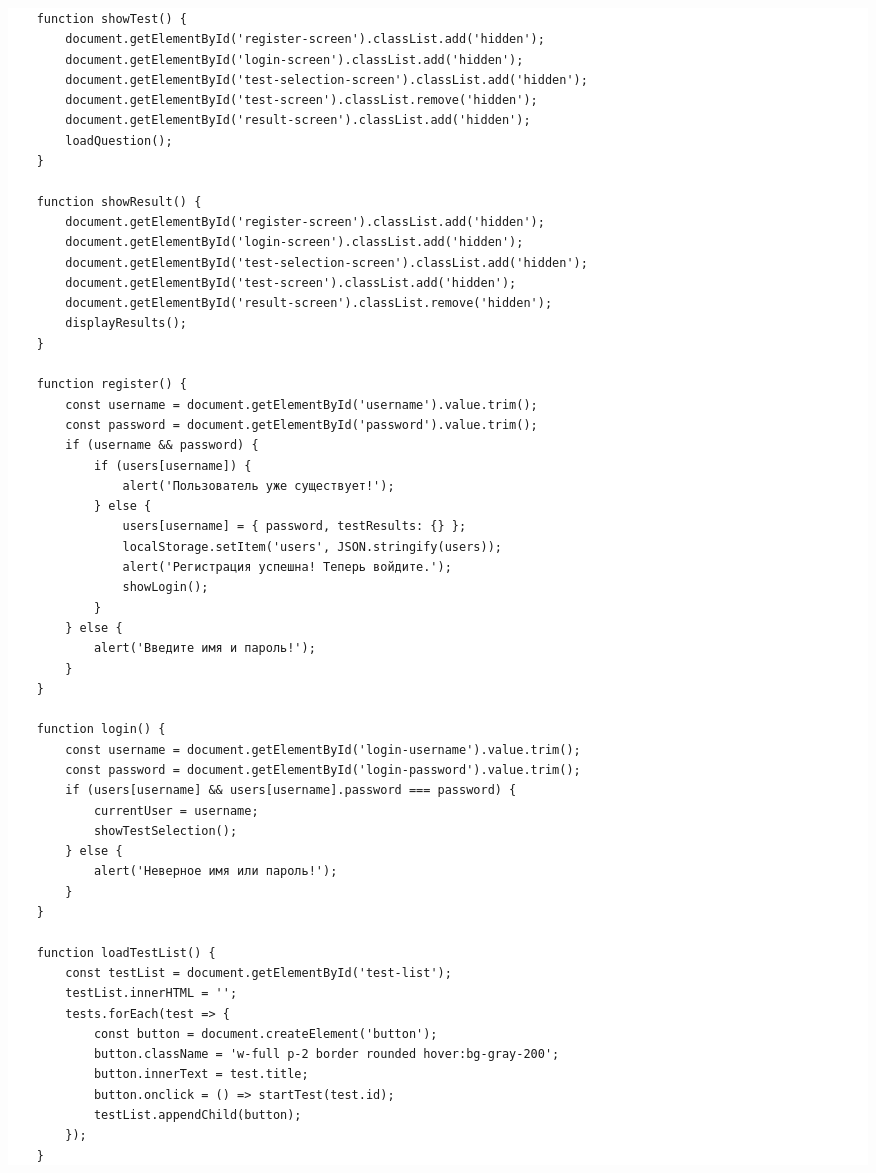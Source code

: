         function showTest() {
            document.getElementById('register-screen').classList.add('hidden');
            document.getElementById('login-screen').classList.add('hidden');
            document.getElementById('test-selection-screen').classList.add('hidden');
            document.getElementById('test-screen').classList.remove('hidden');
            document.getElementById('result-screen').classList.add('hidden');
            loadQuestion();
        }

        function showResult() {
            document.getElementById('register-screen').classList.add('hidden');
            document.getElementById('login-screen').classList.add('hidden');
            document.getElementById('test-selection-screen').classList.add('hidden');
            document.getElementById('test-screen').classList.add('hidden');
            document.getElementById('result-screen').classList.remove('hidden');
            displayResults();
        }

        function register() {
            const username = document.getElementById('username').value.trim();
            const password = document.getElementById('password').value.trim();
            if (username && password) {
                if (users[username]) {
                    alert('Пользователь уже существует!');
                } else {
                    users[username] = { password, testResults: {} };
                    localStorage.setItem('users', JSON.stringify(users));
                    alert('Регистрация успешна! Теперь войдите.');
                    showLogin();
                }
            } else {
                alert('Введите имя и пароль!');
            }
        }

        function login() {
            const username = document.getElementById('login-username').value.trim();
            const password = document.getElementById('login-password').value.trim();
            if (users[username] && users[username].password === password) {
                currentUser = username;
                showTestSelection();
            } else {
                alert('Неверное имя или пароль!');
            }
        }

        function loadTestList() {
            const testList = document.getElementById('test-list');
            testList.innerHTML = '';
            tests.forEach(test => {
                const button = document.createElement('button');
                button.className = 'w-full p-2 border rounded hover:bg-gray-200';
                button.innerText = test.title;
                button.onclick = () => startTest(test.id);
                testList.appendChild(button);
            });
        }
